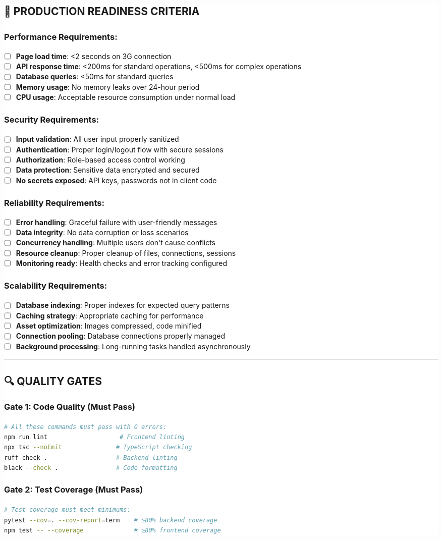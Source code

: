 ## 🎯 **PRODUCTION READINESS CRITERIA**

### **Performance Requirements:**
- [ ] **Page load time**: <2 seconds on 3G connection
- [ ] **API response time**: <200ms for standard operations, <500ms for complex operations
- [ ] **Database queries**: <50ms for standard queries
- [ ] **Memory usage**: No memory leaks over 24-hour period
- [ ] **CPU usage**: Acceptable resource consumption under normal load

### **Security Requirements:**
- [ ] **Input validation**: All user input properly sanitized
- [ ] **Authentication**: Proper login/logout flow with secure sessions
- [ ] **Authorization**: Role-based access control working
- [ ] **Data protection**: Sensitive data encrypted and secured
- [ ] **No secrets exposed**: API keys, passwords not in client code

### **Reliability Requirements:**
- [ ] **Error handling**: Graceful failure with user-friendly messages
- [ ] **Data integrity**: No data corruption or loss scenarios
- [ ] **Concurrency handling**: Multiple users don't cause conflicts
- [ ] **Resource cleanup**: Proper cleanup of files, connections, sessions
- [ ] **Monitoring ready**: Health checks and error tracking configured

### **Scalability Requirements:**
- [ ] **Database indexing**: Proper indexes for expected query patterns
- [ ] **Caching strategy**: Appropriate caching for performance
- [ ] **Asset optimization**: Images compressed, code minified
- [ ] **Connection pooling**: Database connections properly managed
- [ ] **Background processing**: Long-running tasks handled asynchronously

---

## 🔍 **QUALITY GATES**

### **Gate 1: Code Quality (Must Pass)**
```bash
# All these commands must pass with 0 errors:
npm run lint                    # Frontend linting
npx tsc --noEmit               # TypeScript checking  
ruff check .                   # Backend linting
black --check .                # Code formatting
```

### **Gate 2: Test Coverage (Must Pass)**
```bash
# Test coverage must meet minimums:
pytest --cov=. --cov-report=term    # ≥80% backend coverage
npm test -- --coverage              # ≥80% frontend coverage
```
